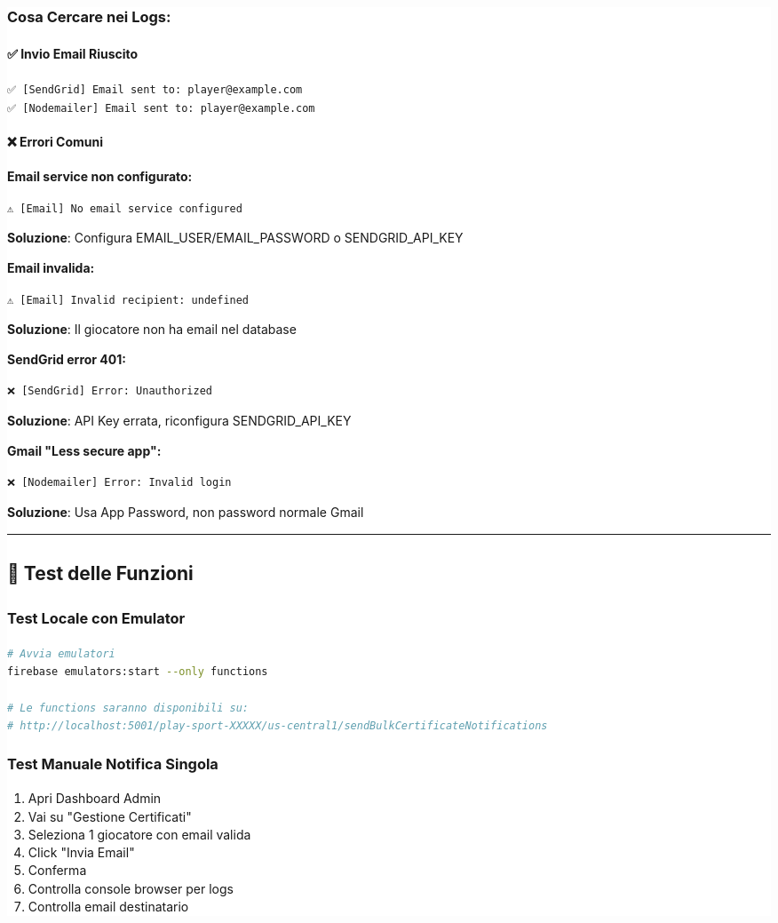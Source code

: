 ### Cosa Cercare nei Logs:

#### ✅ Invio Email Riuscito
```
✅ [SendGrid] Email sent to: player@example.com
✅ [Nodemailer] Email sent to: player@example.com
```

#### ❌ Errori Comuni

**Email service non configurato:**
```
⚠️ [Email] No email service configured
```
**Soluzione**: Configura EMAIL_USER/EMAIL_PASSWORD o SENDGRID_API_KEY

**Email invalida:**
```
⚠️ [Email] Invalid recipient: undefined
```
**Soluzione**: Il giocatore non ha email nel database

**SendGrid error 401:**
```
❌ [SendGrid] Error: Unauthorized
```
**Soluzione**: API Key errata, riconfigura SENDGRID_API_KEY

**Gmail "Less secure app":**
```
❌ [Nodemailer] Error: Invalid login
```
**Soluzione**: Usa App Password, non password normale Gmail

---

## 🧪 Test delle Funzioni

### Test Locale con Emulator

```bash
# Avvia emulatori
firebase emulators:start --only functions

# Le functions saranno disponibili su:
# http://localhost:5001/play-sport-XXXXX/us-central1/sendBulkCertificateNotifications
```

### Test Manuale Notifica Singola

1. Apri Dashboard Admin
2. Vai su "Gestione Certificati"
3. Seleziona 1 giocatore con email valida
4. Click "Invia Email"
5. Conferma
6. Controlla console browser per logs
7. Controlla email destinatario

